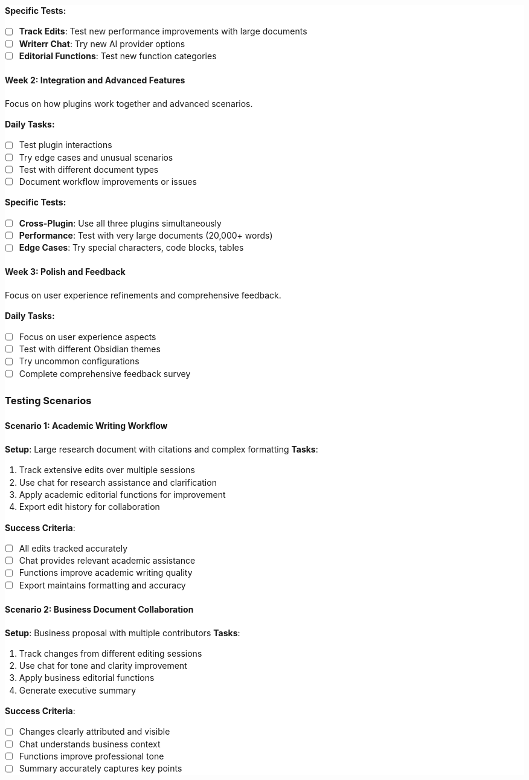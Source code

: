 **Specific Tests:**
- [ ] **Track Edits**: Test new performance improvements with large documents
- [ ] **Writerr Chat**: Try new AI provider options
- [ ] **Editorial Functions**: Test new function categories

#### Week 2: Integration and Advanced Features
Focus on how plugins work together and advanced scenarios.

**Daily Tasks:**
- [ ] Test plugin interactions
- [ ] Try edge cases and unusual scenarios  
- [ ] Test with different document types
- [ ] Document workflow improvements or issues

**Specific Tests:**
- [ ] **Cross-Plugin**: Use all three plugins simultaneously
- [ ] **Performance**: Test with very large documents (20,000+ words)
- [ ] **Edge Cases**: Try special characters, code blocks, tables

#### Week 3: Polish and Feedback
Focus on user experience refinements and comprehensive feedback.

**Daily Tasks:**
- [ ] Focus on user experience aspects
- [ ] Test with different Obsidian themes
- [ ] Try uncommon configurations
- [ ] Complete comprehensive feedback survey

### Testing Scenarios

#### Scenario 1: Academic Writing Workflow
**Setup**: Large research document with citations and complex formatting
**Tasks**:
1. Track extensive edits over multiple sessions
2. Use chat for research assistance and clarification
3. Apply academic editorial functions for improvement
4. Export edit history for collaboration

**Success Criteria**:
- [ ] All edits tracked accurately
- [ ] Chat provides relevant academic assistance
- [ ] Functions improve academic writing quality
- [ ] Export maintains formatting and accuracy

#### Scenario 2: Business Document Collaboration  
**Setup**: Business proposal with multiple contributors
**Tasks**:
1. Track changes from different editing sessions
2. Use chat for tone and clarity improvement
3. Apply business editorial functions
4. Generate executive summary

**Success Criteria**:
- [ ] Changes clearly attributed and visible
- [ ] Chat understands business context
- [ ] Functions improve professional tone
- [ ] Summary accurately captures key points
